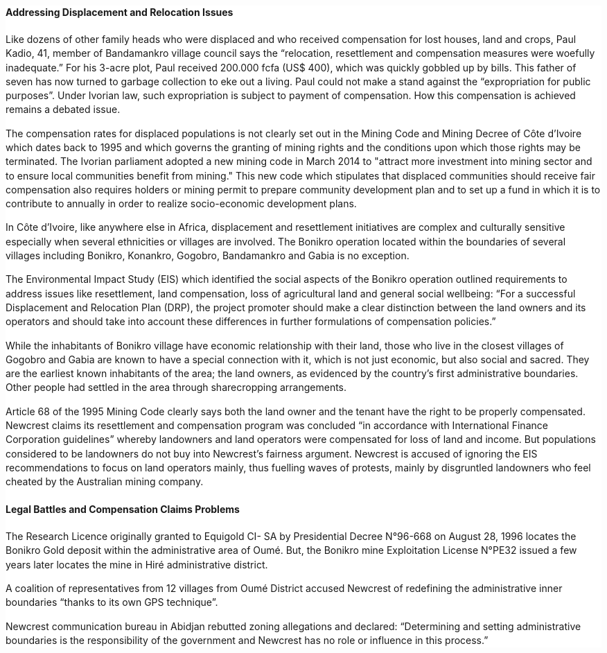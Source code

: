 #### Addressing Displacement and Relocation Issues

Like dozens of other family heads who were displaced and who received compensation for lost houses, land and crops, Paul Kadio, 41, member of Bandamankro village council says the “relocation, resettlement and compensation measures were woefully inadequate.” For his 3-acre plot, Paul received 200.000 fcfa (US$ 400), which was quickly gobbled up by bills. This father of seven has now turned to garbage collection to eke out a living. Paul could not make a stand against the “expropriation for public purposes”. Under Ivorian law, such expropriation is subject to payment of compensation. How this compensation is achieved remains a debated issue.

The compensation rates for displaced populations is not clearly set out in the Mining Code and Mining Decree of Côte d’Ivoire which dates back to 1995 and which governs the granting of mining rights and the conditions upon which those rights may be terminated. The Ivorian parliament adopted a new mining code in March 2014 to "attract more investment into mining sector and to ensure local communities benefit from mining." This new code which stipulates that displaced communities should receive fair compensation also requires holders or mining permit to prepare community development plan and to set up a fund in which it is to contribute to annually in order to realize socio-economic development plans.

In Côte d’Ivoire, like anywhere else in Africa, displacement and resettlement initiatives are complex and culturally sensitive especially when several ethnicities or villages are involved. The Bonikro operation located within the boundaries of several villages including Bonikro, Konankro, Gogobro, Bandamankro and Gabia is no exception.  

The Environmental Impact Study (EIS) which identified the social aspects of the Bonikro operation outlined requirements to address issues like resettlement, land compensation, loss of agricultural land and general social wellbeing: “For a successful Displacement and Relocation Plan (DRP), the project promoter should make a clear distinction between the land owners and its operators and should take into account these differences in further formulations of compensation policies.”

While the inhabitants of Bonikro village have economic relationship with their land, those who live in the closest villages of Gogobro and Gabia are known to have a special connection with it, which is not just economic, but also social and sacred. They are the earliest known inhabitants of the area; the land owners, as evidenced by the country’s first administrative boundaries. Other people had settled in the area through sharecropping arrangements.

Article 68 of the 1995 Mining Code clearly says both the land owner and the tenant have the right to be properly compensated. Newcrest claims its resettlement and compensation program was concluded “in accordance with International Finance Corporation guidelines” whereby landowners and land operators were compensated for loss of land and income. But populations considered to be landowners do not buy into Newcrest’s fairness argument. Newcrest is accused of ignoring the EIS recommendations to focus on land operators mainly, thus fuelling waves of protests, mainly by disgruntled landowners who feel cheated by the Australian mining company.

#### Legal Battles and Compensation Claims Problems

The Research Licence originally granted to Equigold CI- SA by Presidential Decree N°96-668 on August 28, 1996 locates the Bonikro Gold deposit within the administrative area of Oumé. But, the Bonikro mine Exploitation License N°PE32 issued a few years later locates the mine in Hiré administrative district.

A coalition of representatives from 12 villages from Oumé District accused Newcrest of redefining the administrative inner boundaries “thanks to its own GPS technique”.

Newcrest communication bureau in Abidjan rebutted zoning allegations and declared: “Determining and setting administrative boundaries is the responsibility of the government and Newcrest has no role or influence in this process.”

